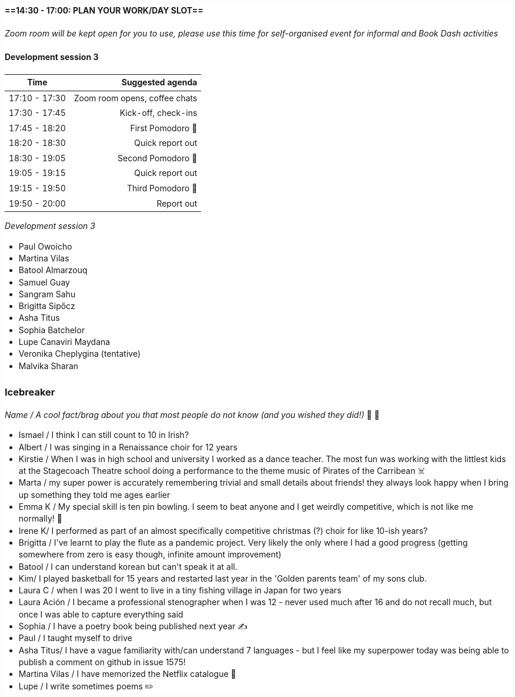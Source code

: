 #### ==14:30 - 17:00: PLAN YOUR WORK/DAY SLOT==

*Zoom room will be kept open for you to use, please use this time for self-organised event for informal and Book Dash activities*

#### Development session 3

| Time          |              Suggested agenda |
| ------------- | -----------------------------:|
| 17:10 - 17:30 | Zoom room opens, coffee chats |
| 17:30 - 17:45 |           Kick-off, check-ins |
| 17:45 - 18:20 |                First Pomodoro :tomato: |
| 18:20 - 18:30 |              Quick report out |
| 18:30 - 19:05 |               Second Pomodoro :tomato: |
| 19:05 - 19:15 |              Quick report out |
| 19:15 - 19:50 |                Third Pomodoro :tomato: |
| 19:50 - 20:00 |                    Report out | 

*Development session 3*

- Paul Owoicho
- Martina Vilas
- Batool Almarzouq
- Samuel Guay
- Sangram Sahu
- Brigitta Sipőcz
- Asha Titus
- Sophia Batchelor
- Lupe Canaviri Maydana
- Veronika Cheplygina (tentative)
- Malvika Sharan

### Icebreaker

*Name / A cool fact/brag about you that most people do not know (and you wished they did!)* 📢 💐
* Ismael / I think I can still count to 10 in Irish?
* Albert / I was singing in a Renaissance choir for 12 years 
* Kirstie / When I was in high school and university I worked as a dance teacher. The most fun was working with the littlest kids at the Stagecoach Theatre school doing a performance to the theme music of Pirates of the Carribean :skull_and_crossbones:
* Marta / my super power is accurately remembering trivial and small details about friends! they always look happy when I bring up something they told me ages earlier
* Emma K / My special skill is ten pin bowling. I seem to beat anyone and I get weirdly competitive, which is not like me normally! :bowling: 
* Irene K/ I performed as part of an almost specifically competitive christmas (?) choir for like 10-ish years?
* Brigitta / I've learnt to play the flute as a pandemic project. Very likely the only where I had a good progress (getting somewhere from zero is easy though, infinite amount improvement)
* Batool / I can understand korean but can't speak it at all.
* Kim/ I played basketball for 15 years and restarted last year in the 'Golden parents team' of my sons club.
* Laura C / when I was 20 I went to live in a tiny fishing village in Japan for two years
* Laura Ación / I became a professional stenographer when I was 12 - never used much after 16 and do not recall much, but once I was able to capture everything said
* Sophia / I have a poetry book being published next year :writing_hand: 
* Paul / I taught myself to drive
* Asha Titus/ I have a vague familiarity with/can understand 7 languages - but I feel like my superpower today was being able to publish a comment on github in issue 1575!
* Martina Vilas / I have memorized the Netflix catalogue 💪 
* Lupe /  I write  sometimes poems ✏️